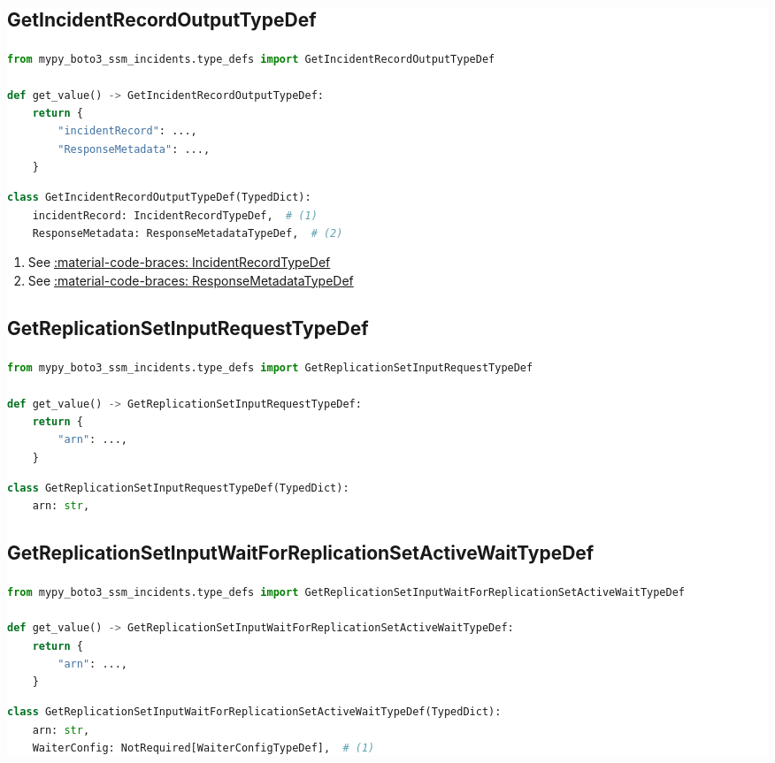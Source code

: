 ## GetIncidentRecordOutputTypeDef

```python title="Usage Example"
from mypy_boto3_ssm_incidents.type_defs import GetIncidentRecordOutputTypeDef

def get_value() -> GetIncidentRecordOutputTypeDef:
    return {
        "incidentRecord": ...,
        "ResponseMetadata": ...,
    }
```

```python title="Definition"
class GetIncidentRecordOutputTypeDef(TypedDict):
    incidentRecord: IncidentRecordTypeDef,  # (1)
    ResponseMetadata: ResponseMetadataTypeDef,  # (2)
```

1. See [:material-code-braces: IncidentRecordTypeDef](./type_defs.md#incidentrecordtypedef) 
2. See [:material-code-braces: ResponseMetadataTypeDef](./type_defs.md#responsemetadatatypedef) 
## GetReplicationSetInputRequestTypeDef

```python title="Usage Example"
from mypy_boto3_ssm_incidents.type_defs import GetReplicationSetInputRequestTypeDef

def get_value() -> GetReplicationSetInputRequestTypeDef:
    return {
        "arn": ...,
    }
```

```python title="Definition"
class GetReplicationSetInputRequestTypeDef(TypedDict):
    arn: str,
```

## GetReplicationSetInputWaitForReplicationSetActiveWaitTypeDef

```python title="Usage Example"
from mypy_boto3_ssm_incidents.type_defs import GetReplicationSetInputWaitForReplicationSetActiveWaitTypeDef

def get_value() -> GetReplicationSetInputWaitForReplicationSetActiveWaitTypeDef:
    return {
        "arn": ...,
    }
```

```python title="Definition"
class GetReplicationSetInputWaitForReplicationSetActiveWaitTypeDef(TypedDict):
    arn: str,
    WaiterConfig: NotRequired[WaiterConfigTypeDef],  # (1)
```
